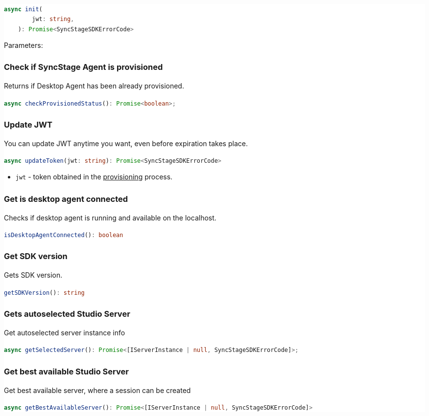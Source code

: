 ```typescript
async init(
        jwt: string,
    ): Promise<SyncStageSDKErrorCode>
```

Parameters:


### Check if SyncStage Agent is provisioned
Returns if Desktop Agent has been already provisioned.

```typescript
async checkProvisionedStatus(): Promise<boolean>;
```


### Update JWT

You can update JWT anytime you want, even before expiration takes place.

```typescript
async updateToken(jwt: string): Promise<SyncStageSDKErrorCode>
```

* `jwt` - token obtained in the [provisioning](../../provisioning.md) process.

### Get is desktop agent connected

Checks if desktop agent is running and available on the localhost.

```typescript
isDesktopAgentConnected(): boolean
```


### Get SDK version

Gets SDK version.

```typescript
getSDKVersion(): string
```


### Gets autoselected Studio Server
Get autoselected server instance info

```typescript
async getSelectedServer(): Promise<[IServerInstance | null, SyncStageSDKErrorCode]>;
```



### Get best available Studio Server

Get best available server, where a session can be created

```typescript
async getBestAvailableServer(): Promise<[IServerInstance | null, SyncStageSDKErrorCode]>
```


[0.6.0]: https://www.npmjs.com/package/@opensesamemedia/syncstage/v/0.6.0